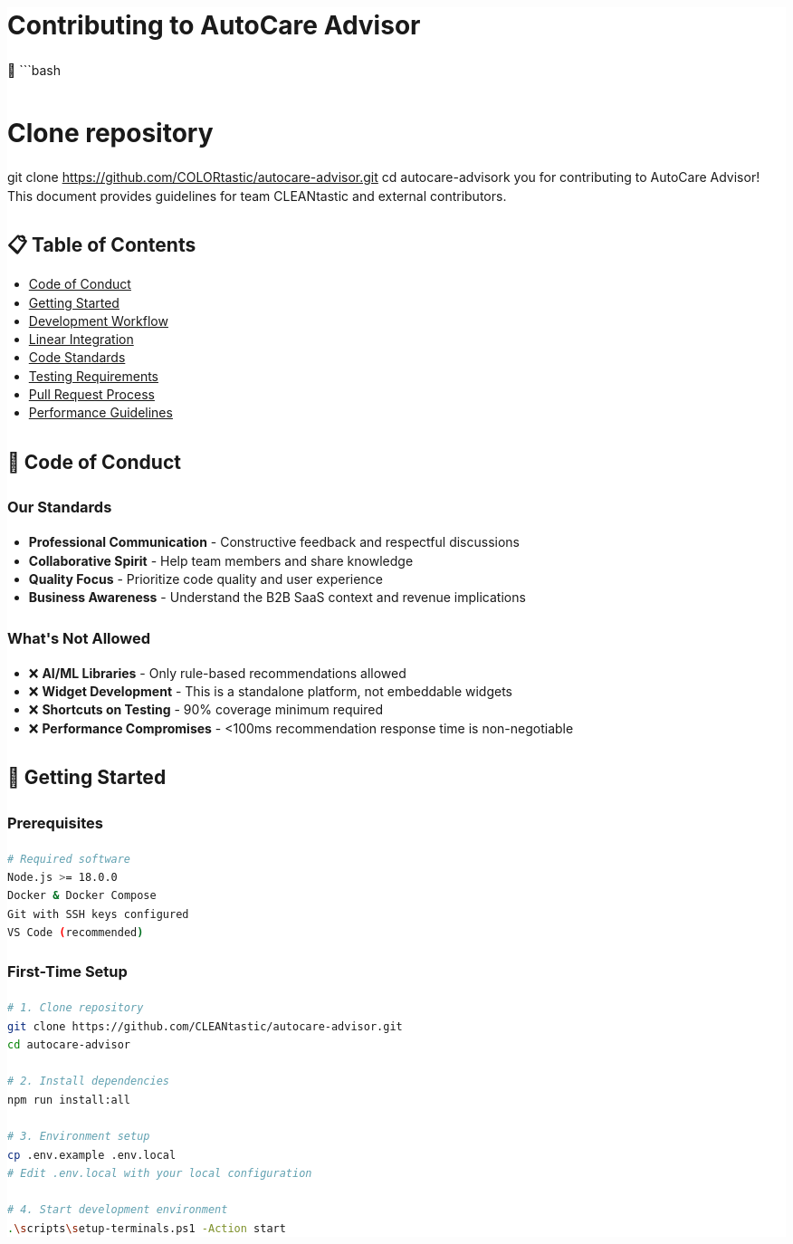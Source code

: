 # Contributing to AutoCare Advisor

🎉 ```bash
# Clone repository
git clone https://github.com/COLORtastic/autocare-advisor.git
cd autocare-advisork you for contributing to AutoCare Advisor! This document provides guidelines for team CLEANtastic and external contributors.

## 📋 Table of Contents

- [Code of Conduct](#code-of-conduct)
- [Getting Started](#getting-started)
- [Development Workflow](#development-workflow)  
- [Linear Integration](#linear-integration)
- [Code Standards](#code-standards)
- [Testing Requirements](#testing-requirements)
- [Pull Request Process](#pull-request-process)
- [Performance Guidelines](#performance-guidelines)

## 📜 Code of Conduct

### Our Standards
- **Professional Communication** - Constructive feedback and respectful discussions
- **Collaborative Spirit** - Help team members and share knowledge
- **Quality Focus** - Prioritize code quality and user experience
- **Business Awareness** - Understand the B2B SaaS context and revenue implications

### What's Not Allowed
- ❌ **AI/ML Libraries** - Only rule-based recommendations allowed
- ❌ **Widget Development** - This is a standalone platform, not embeddable widgets
- ❌ **Shortcuts on Testing** - 90% coverage minimum required
- ❌ **Performance Compromises** - <100ms recommendation response time is non-negotiable

## 🚀 Getting Started

### Prerequisites
```bash
# Required software
Node.js >= 18.0.0
Docker & Docker Compose
Git with SSH keys configured
VS Code (recommended)
```

### First-Time Setup
```bash
# 1. Clone repository
git clone https://github.com/CLEANtastic/autocare-advisor.git
cd autocare-advisor

# 2. Install dependencies
npm run install:all

# 3. Environment setup
cp .env.example .env.local
# Edit .env.local with your local configuration

# 4. Start development environment
.\scripts\setup-terminals.ps1 -Action start
```